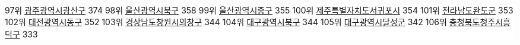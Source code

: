   <tr>
    <td>97위</td>
    <td><a href="/apt/광주광역시광산구{dong}">광주광역시광산구</a></td>
    <td>374</td>
  </tr>

  <tr>
    <td>98위</td>
    <td><a href="/apt/울산광역시북구{dong}">울산광역시북구</a></td>
    <td>358</td>
  </tr>

  <tr>
    <td>99위</td>
    <td><a href="/apt/울산광역시중구{dong}">울산광역시중구</a></td>
    <td>355</td>
  </tr>

  <tr>
    <td>100위</td>
    <td><a href="/apt/제주특별자치도서귀포시{dong}">제주특별자치도서귀포시</a></td>
    <td>354</td>
  </tr>

  <tr>
    <td>101위</td>
    <td><a href="/apt/전라남도완도군{dong}">전라남도완도군</a></td>
    <td>353</td>
  </tr>

  <tr>
    <td>102위</td>
    <td><a href="/apt/대전광역시동구{dong}">대전광역시동구</a></td>
    <td>352</td>
  </tr>

  <tr>
    <td>103위</td>
    <td><a href="/apt/경상남도창원시의창구{dong}">경상남도창원시의창구</a></td>
    <td>344</td>
  </tr>

  <tr>
    <td>104위</td>
    <td><a href="/apt/대구광역시북구{dong}">대구광역시북구</a></td>
    <td>344</td>
  </tr>

  <tr>
    <td>105위</td>
    <td><a href="/apt/대구광역시달성군{dong}">대구광역시달성군</a></td>
    <td>342</td>
  </tr>

  <tr>
    <td>106위</td>
    <td><a href="/apt/충청북도청주시흥덕구{dong}">충청북도청주시흥덕구</a></td>
    <td>333</td>
  </tr>
